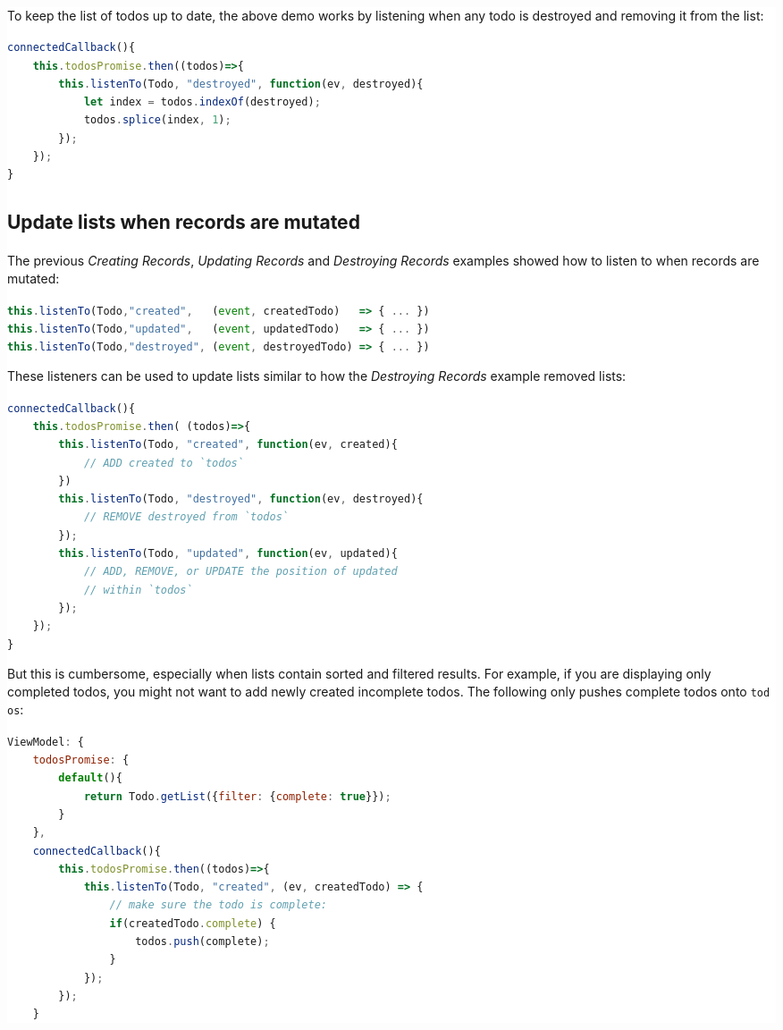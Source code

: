 To keep the list of todos up to date, the above demo works by listening
when any todo is destroyed and removing it from the list:

```js
connectedCallback(){
    this.todosPromise.then((todos)=>{
        this.listenTo(Todo, "destroyed", function(ev, destroyed){
            let index = todos.indexOf(destroyed);
            todos.splice(index, 1);
        });
    });
}
```


## Update lists when records are mutated

The previous _Creating Records_, _Updating Records_ and _Destroying Records_
examples showed how to listen to when records are mutated:

```js
this.listenTo(Todo,"created",   (event, createdTodo)   => { ... })
this.listenTo(Todo,"updated",   (event, updatedTodo)   => { ... })
this.listenTo(Todo,"destroyed", (event, destroyedTodo) => { ... })
```

These listeners can be used to update lists similar to how the _Destroying Records_
example removed lists:

```js
connectedCallback(){
    this.todosPromise.then( (todos)=>{
        this.listenTo(Todo, "created", function(ev, created){
            // ADD created to `todos`
        })
        this.listenTo(Todo, "destroyed", function(ev, destroyed){
            // REMOVE destroyed from `todos`
        });
        this.listenTo(Todo, "updated", function(ev, updated){
            // ADD, REMOVE, or UPDATE the position of updated
            // within `todos`
        });
    });
}
```

But this is cumbersome, especially when lists contain
sorted and filtered results. For example, if you are displaying
only completed todos, you might not want to add newly created
incomplete todos. The following only pushes complete todos onto `todos`:

```js
ViewModel: {
    todosPromise: {
        default(){
            return Todo.getList({filter: {complete: true}});
        }
    },
    connectedCallback(){
        this.todosPromise.then((todos)=>{
            this.listenTo(Todo, "created", (ev, createdTodo) => {
                // make sure the todo is complete:
                if(createdTodo.complete) {
                    todos.push(complete);
                }
            });
        });
    }
```